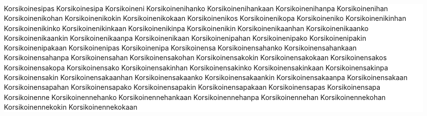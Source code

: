 Korsikoinesipas
Korsikoinesipa
Korsikoineni
Korsikoinenihanko
Korsikoinenihankaan
Korsikoinenihanpa
Korsikoinenihan
Korsikoinenikohan
Korsikoinenikokin
Korsikoinenikokaan
Korsikoinenikos
Korsikoinenikopa
Korsikoineniko
Korsikoinenikinhan
Korsikoinenikinko
Korsikoinenikinkaan
Korsikoinenikinpa
Korsikoinenikin
Korsikoinenikaanhan
Korsikoinenikaanko
Korsikoinenikaankin
Korsikoinenikaanpa
Korsikoinenikaan
Korsikoinenipahan
Korsikoinenipako
Korsikoinenipakin
Korsikoinenipakaan
Korsikoinenipas
Korsikoinenipa
Korsikoinensa
Korsikoinensahanko
Korsikoinensahankaan
Korsikoinensahanpa
Korsikoinensahan
Korsikoinensakohan
Korsikoinensakokin
Korsikoinensakokaan
Korsikoinensakos
Korsikoinensakopa
Korsikoinensako
Korsikoinensakinhan
Korsikoinensakinko
Korsikoinensakinkaan
Korsikoinensakinpa
Korsikoinensakin
Korsikoinensakaanhan
Korsikoinensakaanko
Korsikoinensakaankin
Korsikoinensakaanpa
Korsikoinensakaan
Korsikoinensapahan
Korsikoinensapako
Korsikoinensapakin
Korsikoinensapakaan
Korsikoinensapas
Korsikoinensapa
Korsikoinenne
Korsikoinennehanko
Korsikoinennehankaan
Korsikoinennehanpa
Korsikoinennehan
Korsikoinennekohan
Korsikoinennekokin
Korsikoinennekokaan